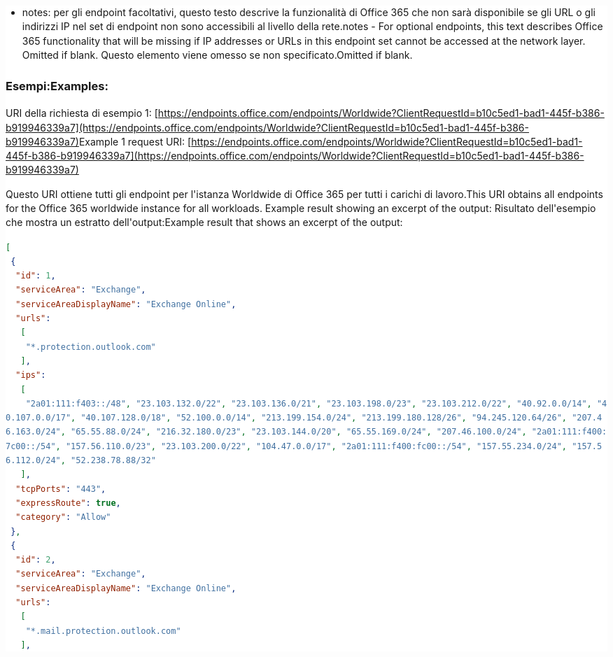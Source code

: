 - <span data-ttu-id="c8b73-217">notes: per gli endpoint facoltativi, questo testo descrive la funzionalità di Office 365 che non sarà disponibile se gli URL o gli indirizzi IP nel set di endpoint non sono accessibili al livello della rete.</span><span class="sxs-lookup"><span data-stu-id="c8b73-217">notes - For optional endpoints, this text describes Office 365 functionality that will be missing if IP addresses or URLs in this endpoint set cannot be accessed at the network layer. Omitted if blank.</span></span> <span data-ttu-id="c8b73-218">Questo elemento viene omesso se non specificato.</span><span class="sxs-lookup"><span data-stu-id="c8b73-218">Omitted if blank.</span></span>

### <a name="examples"></a><span data-ttu-id="c8b73-219">Esempi:</span><span class="sxs-lookup"><span data-stu-id="c8b73-219">Examples:</span></span>

<span data-ttu-id="c8b73-220">URI della richiesta di esempio 1: [https://endpoints.office.com/endpoints/Worldwide?ClientRequestId=b10c5ed1-bad1-445f-b386-b919946339a7](https://endpoints.office.com/endpoints/Worldwide?ClientRequestId=b10c5ed1-bad1-445f-b386-b919946339a7)</span><span class="sxs-lookup"><span data-stu-id="c8b73-220">Example 1 request URI: [https://endpoints.office.com/endpoints/Worldwide?ClientRequestId=b10c5ed1-bad1-445f-b386-b919946339a7](https://endpoints.office.com/endpoints/Worldwide?ClientRequestId=b10c5ed1-bad1-445f-b386-b919946339a7)</span></span>

<span data-ttu-id="c8b73-221">Questo URI ottiene tutti gli endpoint per l'istanza Worldwide di Office 365 per tutti i carichi di lavoro.</span><span class="sxs-lookup"><span data-stu-id="c8b73-221">This URI obtains all endpoints for the Office 365 worldwide instance for all workloads. Example result showing an excerpt of the output:</span></span> <span data-ttu-id="c8b73-222">Risultato dell'esempio che mostra un estratto dell'output:</span><span class="sxs-lookup"><span data-stu-id="c8b73-222">Example result that shows an excerpt of the output:</span></span>

```json
[
 {
  "id": 1,
  "serviceArea": "Exchange",
  "serviceAreaDisplayName": "Exchange Online",
  "urls":
   [
    "*.protection.outlook.com"
   ],
  "ips":
   [
    "2a01:111:f403::/48", "23.103.132.0/22", "23.103.136.0/21", "23.103.198.0/23", "23.103.212.0/22", "40.92.0.0/14", "40.107.0.0/17", "40.107.128.0/18", "52.100.0.0/14", "213.199.154.0/24", "213.199.180.128/26", "94.245.120.64/26", "207.46.163.0/24", "65.55.88.0/24", "216.32.180.0/23", "23.103.144.0/20", "65.55.169.0/24", "207.46.100.0/24", "2a01:111:f400:7c00::/54", "157.56.110.0/23", "23.103.200.0/22", "104.47.0.0/17", "2a01:111:f400:fc00::/54", "157.55.234.0/24", "157.56.112.0/24", "52.238.78.88/32"
   ],
  "tcpPorts": "443",
  "expressRoute": true,
  "category": "Allow"
 },
 {
  "id": 2,
  "serviceArea": "Exchange",
  "serviceAreaDisplayName": "Exchange Online",
  "urls":
   [
    "*.mail.protection.outlook.com"
   ],
```
